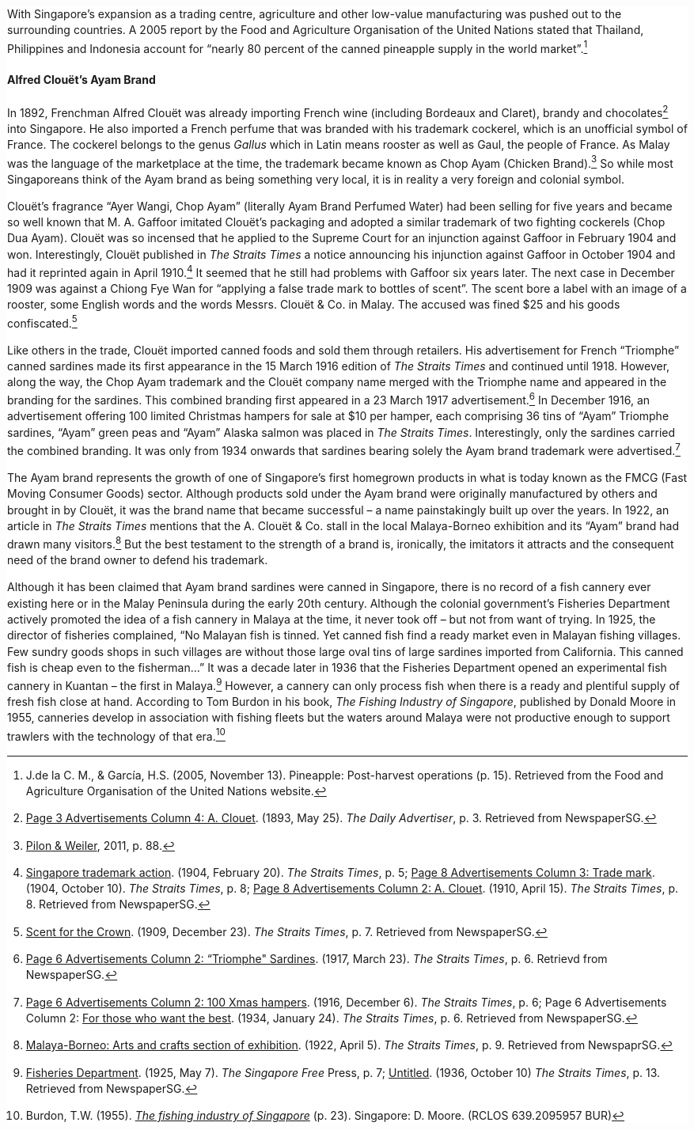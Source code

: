 With Singapore’s expansion as a trading centre, agriculture and other low-value manufacturing was pushed out to the surrounding countries. A 2005 report by the Food and Agriculture Organisation of the United Nations stated that Thailand, Philippines and Indonesia account for “nearly 80 percent of the canned pineapple supply in the world market”.[^24]

#### **Alfred Clouët’s Ayam Brand**

In 1892, Frenchman Alfred Clouët was already importing French wine (including Bordeaux and Claret), brandy and chocolates[^25] into Singapore. He also imported a French perfume that was branded with his trademark cockerel, which is an unofficial symbol of France. The cockerel belongs to the genus <i>Gallus</i> which in Latin means rooster as well as Gaul, the people of France. As Malay was the language of the marketplace at the time, the trademark became known as Chop Ayam (Chicken Brand).[^26] So while most Singaporeans think of the Ayam brand as being something very local, it is in reality a very foreign and colonial symbol.

Clouët’s fragrance “Ayer Wangi, Chop Ayam” (literally Ayam Brand Perfumed Water) had been selling for five years and became so well known that M. A. Gaffoor imitated Clouët’s packaging and adopted a similar trademark of two fighting cockerels (Chop Dua Ayam). Clouët was so incensed that he applied to the Supreme Court for an injunction against Gaffoor in February 1904 and won. Interestingly, Clouët published in <i>The Straits Times</i> a notice announcing his injunction against Gaffoor in October 1904 and had it reprinted again in April 1910.[^27] It seemed that he still had problems with Gaffoor six years later. The next case in December 1909 was against a Chiong Fye Wan for “applying a false trade mark to bottles of scent”. The scent bore a label with an image of a rooster, some English words and the words Messrs. Clouët & Co. in Malay. The accused was fined $25 and his goods confiscated.[^28]

Like others in the trade, Clouët imported canned foods and sold them through retailers. His advertisement for French “Triomphe” canned sardines made its first appearance in the 15 March 1916 edition of <i>The Straits Times</i> and continued until 1918. However, along the way, the Chop Ayam trademark and the Clouët company name merged with the Triomphe name and appeared in the branding for the sardines. This combined branding first appeared in a 23 March 1917 advertisement.[^29] In December 1916, an advertisement offering 100 limited Christmas hampers for sale at $10 per hamper, each comprising 36 tins of “Ayam” Triomphe sardines, “Ayam” green peas and “Ayam” Alaska salmon was placed in <i>The Straits Times</i>. Interestingly, only the sardines carried the combined branding. It was only from 1934 onwards that sardines bearing solely the Ayam brand trademark were advertised.[^30]

The Ayam brand represents the growth of one of Singapore’s first homegrown products in what is today known as the FMCG (Fast Moving Consumer Goods) sector. Although products sold under the Ayam brand were originally manufactured by others and brought in by Clouët, it was the brand name that became successful – a name painstakingly built up over the years. In 1922, an article in <i>The Straits Times</i> mentions that the A. Clouët & Co. stall in the local Malaya-Borneo exhibition and its “Ayam” brand had drawn many visitors.[^31] But the best testament to the strength of a brand is, ironically, the imitators it attracts and the consequent need of the brand owner to defend his trademark.

Although it has been claimed that Ayam brand sardines were canned in Singapore, there is no record of a fish cannery ever existing here or in the Malay Peninsula during the early 20th century. Although the colonial government’s Fisheries Department actively promoted the idea of a fish cannery in Malaya at the time, it never took off – but not from want of trying. In 1925, the director of fisheries complained, “No Malayan fish is tinned. Yet canned fish find a ready market even in Malayan fishing villages. Few sundry goods shops in such villages are without those large oval tins of large sardines imported from California. This canned fish is cheap even to the fisherman...” It was a decade later in 1936 that the Fisheries Department opened an experimental fish cannery in Kuantan – the first in Malaya.[^32] However, a cannery can only process fish when there is a ready and plentiful supply of fresh fish close at hand. According to Tom Burdon in his book, <i>The Fishing Industry of Singapore</i>, published by Donald Moore in 1955, canneries develop in association with fishing fleets but the waters around Malaya were not productive enough to support trawlers with the technology of that era.[^33]


[^1]: Shephard, S. (2006). *[Pickled, potted and canned: The story of food preserving](https://eservice.nlb.gov.sg/item_holding.aspx?bid=12830963)* (pp. 221–227). London: Headline. (Call no.: 664.02809 SHE)
[^2]: [Shephard](https://eservice.nlb.gov.sg/item_holding.aspx?bid=12830963), 2006, p. 229.
[^3]: Cowell, N.D. (2007, May). More light on the dawn of canning. <i>Food Technology</i>, 61 (5), 40–46.
[^4]: [Shephard](https://eservice.nlb.gov.sg/item_holding.aspx?bid=12830963), 2006, p. 230; Busch, J. (1981). <u>An introduction to the tin can</u>. <i>Historical Archaeology</i>, 15 (1), 95–104. Retrieved from JSTOR via NLB’s [eResources](https://eresources.nlb.gov.sg/main/) website.
[^5]: Collins, J.L. (1949, October–December). <u>History, taxonomy and culture of the pineapple</u>. <i>Economic Botany</i>, 3 (4), 335–359. Retrieved from JSTOR via NLB’s [eResources](https://eresources.nlb.gov.sg/main/) website.
[^6]: Burkill, I.H. (1935). *[A dictionary of the economic products of the Malay Peninsula ](https://eservice.nlb.gov.sg/item_holding.aspx?bid=4121248)*(Vol. 1; p. 149). London: Governments of the Straits Settlements and Federated Malay States. (Call no.: RCLOS 634.909595 BUR)
[^7]: *[A vocabulary of the English, Bugis, and Malay languages: Containing about 2000 words](https://eresources.nlb.gov.sg/printheritage/detail/b3f825d4-091a-4546-9bec-e1bb88da4268.aspx)*. (1833). Singapore: Mission Press. Retrieved from BookSG. (Call no.: RRARE 499.288.B8 VOC; Microfilm no.: NL5730); [Burkill](https://eservice.nlb.gov.sg/item_holding.aspx?bid=4121248), 1935, vol. 1, p. 149.
[^8]: An Observer. (1844, December 5). [Correspondence](https://eresources.nlb.gov.sg/newspapers/Digitised/Article/singfreepressa18441205-1.2.3). <i>The Singapore Free Press</i>, p. 2. Retrieved from NewspaperSG.
[^9]: Purvis, J. (1848, May 13). Presentment. to the Hon'ble Her Majesty's Court of Judicature of Prince of Wales Island, Singapore and Malacca. *[The Straits Times and Singapore Journal of Commerce](https://eservice.nlb.gov.sg/item_holding.aspx?bid=6060614)*, 2.
[^10]: [Local](http://eresources.nlb.gov.sg/newspapers/Digitised/Article/singfreepressa18500412-1.2.6). (1850, April 12). <i>The Singapore Free Press</i>, p. 3. Retrieved from NewspaperSG.
[^11]: [Untitled: Singapore by day and night, No. II](https://eresources.nlb.gov.sg/newspapers/Digitised/Article/straitstimes18610119-1.2.30). (1861, January 19). <i>The Straits Times</i>, p. 2. Retrieved from NewspaperSG.
[^12]: Little, R. (1848, September). An essay on coral reefs as the cause of Blákán Mátí fever, and of the fevers in various parts of the East: Part II. *[The Journal of the Indian Archipelago and Eastern Asia](https://eresources.nlb.gov.sg/printheritage/detail/7ac284a7-ac54-4fff-ad21-789cbb55df54.aspx)*, 2 (9), 571–602. Retrieved from BookSG.
[^13]: Keaughran, T.J. (1879). *[The Singapore directory for the Straits Settlements 1879](https://eresources.nlb.gov.sg/printheritage/detail/9879b97a-f840-4443-9452-3cbd165b388b.aspx)* (p. 3). Singapore: Printed by Straits Times Off. Retrieved from BookSG. (Microfilm no.: NL1175)
[^14]: Valtriny, V.C. (1877, February 8). [Commercial securities](http://eresources.nlb.gov.sg/newspapers/Digitised/Article/stoverland18770208-1.2.24.8). <i>The Straits Times Overland Journal</i>, p. 8. Retrieved from NewspaperSG.
[^15]: [Page 3 Advertisements Column 3: Notice](https://eresources.nlb.gov.sg/newspapers/Digitised/Article/straitstimes18740328-1.2.21.3). (1874, March 28). <i>The Straits Times</i>, p. 3. Retrieved from NewspaperSG.
[^16]: [Death of Mr. J. Bastiani](http://eresources.nlb.gov.sg/newspapers/Digitised/Article/straitstimes19250105-1.2.63). (1925, January 5). <i>The Straits Times</i>, p. 9. Retrieved from NewspaperSG; Pilon, M., & Weiler, D. (2011). *[The French in Singapore: An illustrated history (1819–today)](https://eservice.nlb.gov.sg/item_holding.aspx?bid=14270610)* (p. 86). Singapore: Editions Didier Millet. (Call no.: RSING 305.84105957 PIL)
[^17]: [Keaughran](https://eresources.nlb.gov.sg/printheritage/detail/9879b97a-f840-4443-9452-3cbd165b388b.aspx), 1879, p. 3.
[^18]: [From the Daily Times, 1st July: Melbourne International Exhibition 1880](http://eresources.nlb.gov.sg/newspapers/Digitised/Article/straitstimes18800703-1.2.12). (1880, July 3). <i>The Straits Times</i>, p. 2. Retrieved from NewspaperSG.
[^19]: *[The Singapore and Straits Directory for 1881](https://eresources.nlb.gov.sg/printheritage/detail/6e76cb75-dfe3-4203-a211-76305cafde9d.aspx)* (p. 6). (1881). Singapore: Printed by Mission Press. Retrieved from BookSG. (Call no.: RRARE 382.09595 STR; Microfilm no.: NL1176)
[^20]: [Page 5 Advertisements Column 3: Notice](https://eresources.nlb.gov.sg/newspapers/Digitised/Article/straitstimes18830109-1.2.18.3). (1883, January 9). <i>The Straits Times</i>, p. 5. Retrieved from NewspaperSG.
[^21]: [Page 2 Advertisements Column 3: Notice](https://eresources.nlb.gov.sg/newspapers/Digitised/Article/straitstimes19000609-1.2.41.3). (1900, June 9). <i>The Straits Times</i>, p. 2; [Page 3 Advertisements Column 4: To be let](https://eresources.nlb.gov.sg/newspapers/Digitised/Article/straitstimes19020403-1.2.7.4). (1902, April 3). <i>The Straits Times</i>, p. 3; Page 3 [Advertisements Column 3: Powell & Co](https://eresources.nlb.gov.sg/newspapers/Digitised/Article/straitstimes19020409-1.2.13.3). (1902, April 9). <i>The Straits Times</i>, p. 3. Retrieved from NewspaperSG.
[^22]: Refers to a quick-growing crop grown between successive plantings of a main crop.
[^23]: Shriver, J.A. (1915). <i>Pineapple-canning industry of the world</i> (pp. 29–30). Washington: Department of Commerce. Retrieved from Archive Organisation website.
[^24]: J.de la C. M., & García, H.S. (2005, November 13). Pineapple: Post-harvest operations (p. 15). Retrieved from the Food and Agriculture Organisation of the United Nations website.
[^25]: [Page 3 Advertisements Column 4: A. Clouet](https://eresources.nlb.gov.sg/newspapers/Digitised/Article/dailyadvertiser18930525-1.2.10.4). (1893, May 25). <i>The Daily Advertiser</i>, p. 3. Retrieved from NewspaperSG.
[^26]: [Pilon & Weiler](https://eservice.nlb.gov.sg/item_holding.aspx?bid=14270610), 2011, p. 88.
[^27]: [Singapore trademark action](http://eresources.nlb.gov.sg/newspapers/Digitised/Article/straitstimes19040220-1.2.42). (1904, February 20). <i>The Straits Times</i>, p. 5; [Page 8 Advertisements Column 3: Trade mark](https://eresources.nlb.gov.sg/newspapers/Digitised/Article/straitstimes19041010-1.2.68.3). (1904, October 10). <i>The Straits Times</i>, p. 8; [Page 8 Advertisements Column 2: A. Clouet](https://eresources.nlb.gov.sg/newspapers/Digitised/Article/straitstimes19100415-1.2.102.2). (1910, April 15). <i>The Straits Times</i>, p. 8. Retrieved from NewspaperSG.
[^28]: [Scent for the Crown](https://eresources.nlb.gov.sg/newspapers/Digitised/Article/straitstimes19091223-1.2.67). (1909, December 23). <i>The Straits Times</i>, p. 7. Retrieved from NewspaperSG.
[^29]: [Page 6 Advertisements Column 2: “Triomphe" Sardines](https://eresources.nlb.gov.sg/newspapers/Digitised/Article/straitstimes19170323-1.2.11.2). (1917, March 23). <i>The Straits Times</i>, p. 6. Retrievd from NewspaperSG.
[^30]: [Page 6 Advertisements Column 2: 100 Xmas hampers](http://eresources.nlb.gov.sg/newspapers/Digitised/Article/straitstimes19161206-1.2.10.2). (1916, December 6). <i>The Straits Times</i>, p. 6; Page 6 Advertisements Column 2: [For those who want the best](https://eresources.nlb.gov.sg/newspapers/Digitised/Article/straitstimes19340124-1.2.26.2). (1934, January 24). <i>The Straits Times</i>, p. 6. Retrieved from NewspaperSG.
[^31]: [Malaya-Borneo: Arts and crafts section of exhibition](http://eresources.nlb.gov.sg/newspapers/Digitised/Article/straitstimes19220405-1.2.65). (1922, April 5). <i>The Straits Times</i>, p. 9. Retrieved from NewspaprSG.
[^32]: [Fisheries Department](http://eresources.nlb.gov.sg/newspapers/Digitised/Article/singfreepressb19250507-1.2.58). (1925, May 7). <i>The Singapore Free</i> Press, p. 7; [Untitled](https://eresources.nlb.gov.sg/newspapers/Digitised/Article/straitstimes19361010-1.2.70). (1936, October 10) <i>The Straits Times</i>, p. 13. Retrieved from NewspaperSG.
[^33]: Burdon, T.W. (1955). *[The fishing industry of Singapore](https://eservice.nlb.gov.sg/item_holding.aspx?bid=4077993)* (p. 23). Singapore: D. Moore. (RCLOS 639.2095957 BUR)
[^34]: [Pilon & Weiler](https://eservice.nlb.gov.sg/item_holding.aspx?bid=14270610), 2011, p. 163.
[^35]: Euromonitor International Ltd. (2015, April 1). <i>Euromonitor sector capsule: Canned/preserved food in Singapore</i>. Retrieved from Factiva via NLB’s [eResources](https://eresources.nlb.gov.sg/main/) website.
[^36]: GlobeNewswire Inc. (2013, October 21). <i>Canned food – A global market overview</i>. Retrieved from Factiva via NLB’s [eResources](https://eresources.nlb.gov.sg/main/) website.